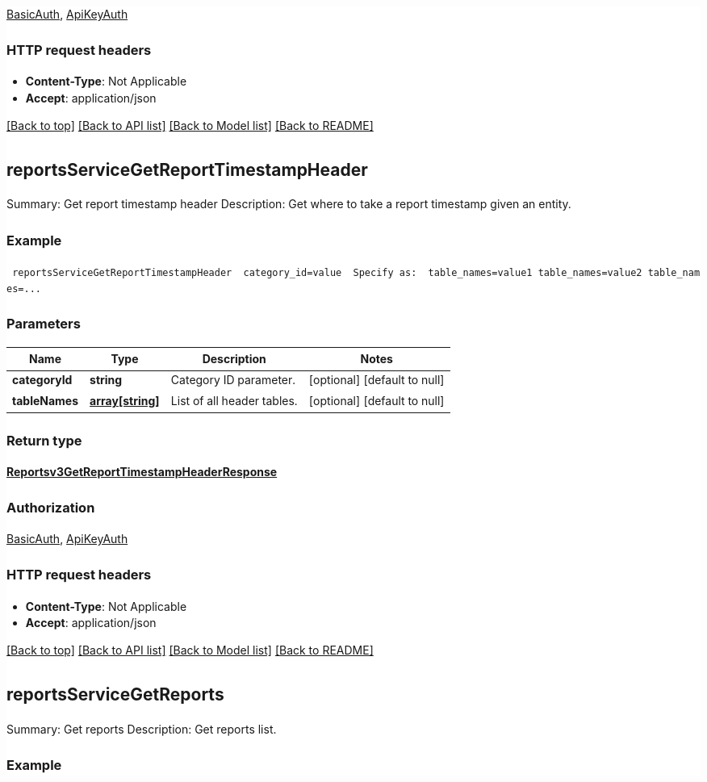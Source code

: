[BasicAuth](../README.md#BasicAuth), [ApiKeyAuth](../README.md#ApiKeyAuth)

### HTTP request headers

- **Content-Type**: Not Applicable
- **Accept**: application/json

[[Back to top]](#) [[Back to API list]](../README.md#documentation-for-api-endpoints) [[Back to Model list]](../README.md#documentation-for-models) [[Back to README]](../README.md)


## reportsServiceGetReportTimestampHeader

Summary: Get report timestamp header
Description: Get where to take a report timestamp given an entity.

### Example

```bash
 reportsServiceGetReportTimestampHeader  category_id=value  Specify as:  table_names=value1 table_names=value2 table_names=...
```

### Parameters


Name | Type | Description  | Notes
------------- | ------------- | ------------- | -------------
 **categoryId** | **string** | Category ID parameter. | [optional] [default to null]
 **tableNames** | [**array[string]**](string.md) | List of all header tables. | [optional] [default to null]

### Return type

[**Reportsv3GetReportTimestampHeaderResponse**](Reportsv3GetReportTimestampHeaderResponse.md)

### Authorization

[BasicAuth](../README.md#BasicAuth), [ApiKeyAuth](../README.md#ApiKeyAuth)

### HTTP request headers

- **Content-Type**: Not Applicable
- **Accept**: application/json

[[Back to top]](#) [[Back to API list]](../README.md#documentation-for-api-endpoints) [[Back to Model list]](../README.md#documentation-for-models) [[Back to README]](../README.md)


## reportsServiceGetReports

Summary: Get reports
Description: Get reports list.

### Example
